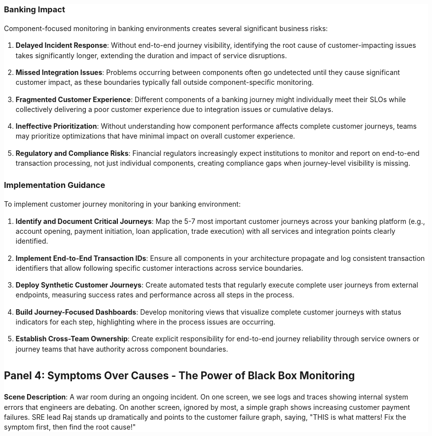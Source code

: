 ### Banking Impact

Component-focused monitoring in banking environments creates several significant business risks:

1. **Delayed Incident Response**: Without end-to-end journey visibility, identifying the root cause of customer-impacting issues takes significantly longer, extending the duration and impact of service disruptions.

2. **Missed Integration Issues**: Problems occurring between components often go undetected until they cause significant customer impact, as these boundaries typically fall outside component-specific monitoring.

3. **Fragmented Customer Experience**: Different components of a banking journey might individually meet their SLOs while collectively delivering a poor customer experience due to integration issues or cumulative delays.

4. **Ineffective Prioritization**: Without understanding how component performance affects complete customer journeys, teams may prioritize optimizations that have minimal impact on overall customer experience.

5. **Regulatory and Compliance Risks**: Financial regulators increasingly expect institutions to monitor and report on end-to-end transaction processing, not just individual components, creating compliance gaps when journey-level visibility is missing.

### Implementation Guidance

To implement customer journey monitoring in your banking environment:

1. **Identify and Document Critical Journeys**: Map the 5-7 most important customer journeys across your banking platform (e.g., account opening, payment initiation, loan application, trade execution) with all services and integration points clearly identified.

2. **Implement End-to-End Transaction IDs**: Ensure all components in your architecture propagate and log consistent transaction identifiers that allow following specific customer interactions across service boundaries.

3. **Deploy Synthetic Customer Journeys**: Create automated tests that regularly execute complete user journeys from external endpoints, measuring success rates and performance across all steps in the process.

4. **Build Journey-Focused Dashboards**: Develop monitoring views that visualize complete customer journeys with status indicators for each step, highlighting where in the process issues are occurring.

5. **Establish Cross-Team Ownership**: Create explicit responsibility for end-to-end journey reliability through service owners or journey teams that have authority across component boundaries.

## Panel 4: Symptoms Over Causes - The Power of Black Box Monitoring

**Scene Description**: A war room during an ongoing incident. On one screen, we see logs and traces showing internal system errors that engineers are debating. On another screen, ignored by most, a simple graph shows increasing customer payment failures. SRE lead Raj stands up dramatically and points to the customer failure graph, saying, "THIS is what matters! Fix the symptom first, then find the root cause!"
